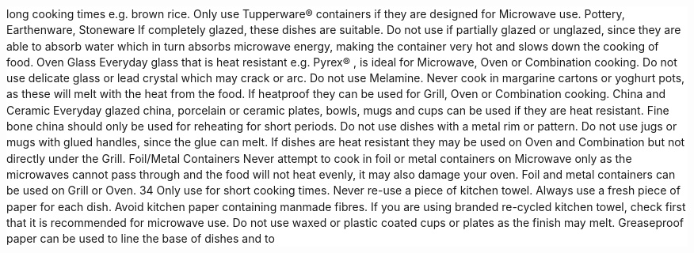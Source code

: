 long cooking times e.g. brown rice. 
Only use Tupperware®
 containers 
if they are designed for Microwave 
use.
 Pottery, Earthenware, 
Stoneware
If completely glazed, these dishes 
are suitable. Do not use if partially 
glazed or unglazed, since they are 
able to absorb water which in turn 
absorbs microwave energy, making 
the container very hot and slows 
down the cooking of food.
Oven Glass
Everyday glass that is heat resistant 
e.g. Pyrex®
, is ideal for Microwave, 
Oven or Combination cooking. Do 
not use delicate glass or lead crystal 
which may crack or arc.
Do not use Melamine. 
Never cook in margarine 
cartons or yoghurt pots, 
as these will melt with the heat from 
the food. If heatproof they can be 
used for Grill, Oven or Combination 
cooking.
China and Ceramic
Everyday glazed china, porcelain 
or ceramic plates, bowls, mugs and 
cups can be used if they are heat 
resistant. Fine bone china should 
only be used for reheating for short 
periods. Do not use dishes with a 
metal rim or pattern. Do not use 
jugs or mugs with glued handles, 
since the glue can melt. If dishes 
are heat resistant they may be used 
on Oven and Combination but not 
directly under the Grill.
 Foil/Metal 
Containers
Never attempt to cook in foil or 
metal containers on Microwave only 
as the microwaves cannot pass 
through and the food will not heat 
evenly, it may also damage your 
oven. Foil and metal containers can 
be used on Grill or Oven.
34
Only use for short cooking times. 
Never re-use a piece of kitchen 
towel. Always use a fresh piece 
of paper for each dish.
Avoid kitchen paper containing 
manmade fibres. If you are using 
branded re-cycled kitchen towel, 
check first that it is recommended 
for microwave use. Do not use 
waxed or plastic coated cups or 
plates as the finish may melt. 
Greaseproof paper can be used 
to line the base of dishes and to 